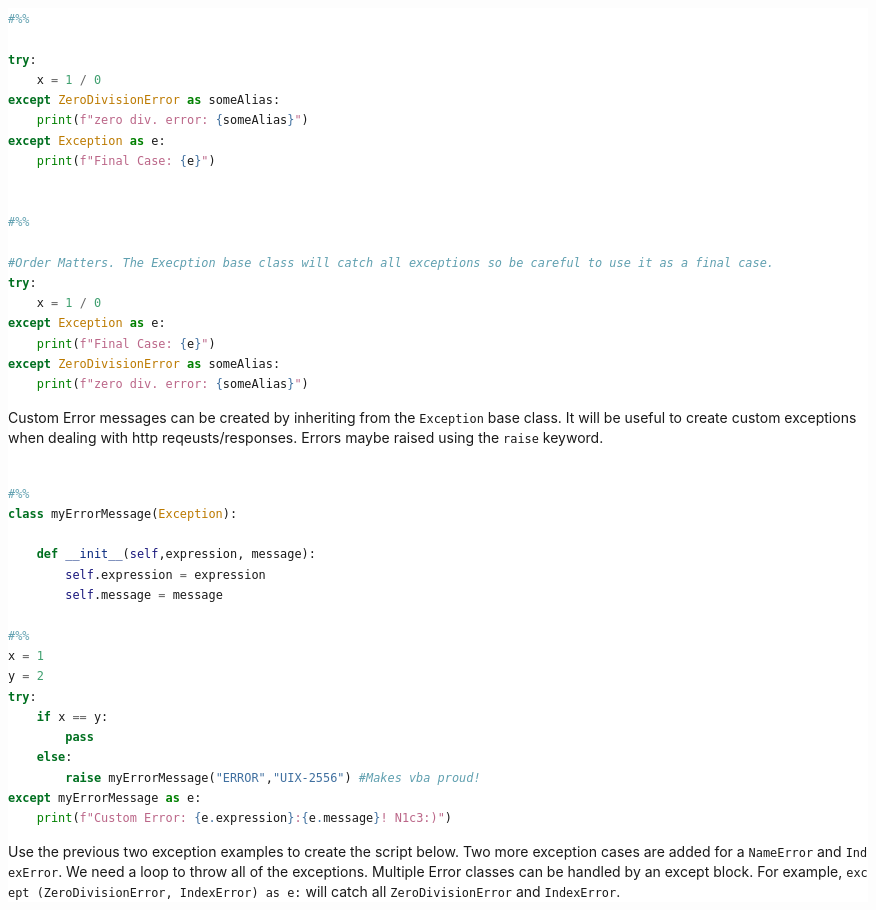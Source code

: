 ``` python
#%%

try:
    x = 1 / 0
except ZeroDivisionError as someAlias:
    print(f"zero div. error: {someAlias}")
except Exception as e:
    print(f"Final Case: {e}")


#%%

#Order Matters. The Execption base class will catch all exceptions so be careful to use it as a final case.
try:
    x = 1 / 0
except Exception as e:
    print(f"Final Case: {e}")
except ZeroDivisionError as someAlias:
    print(f"zero div. error: {someAlias}")


```

Custom Error messages can be created by inheriting from the `Exception` base class. It will be useful to create custom exceptions when dealing with http reqeusts/responses. Errors maybe raised using the `raise` keyword.

``` python

#%%
class myErrorMessage(Exception):

    def __init__(self,expression, message):
        self.expression = expression
        self.message = message

#%%
x = 1
y = 2
try:
    if x == y:
        pass
    else:
        raise myErrorMessage("ERROR","UIX-2556") #Makes vba proud!
except myErrorMessage as e:
    print(f"Custom Error: {e.expression}:{e.message}! N1c3:)")

```

Use the previous two exception examples to create the script below. Two more exception cases are added for a `NameError` and `IndexError`. We need a loop to throw all of the exceptions. Multiple Error classes can be handled by an except block. For example, `except (ZeroDivisionError, IndexError) as e:` will catch all `ZeroDivisionError` and `IndexError`.
